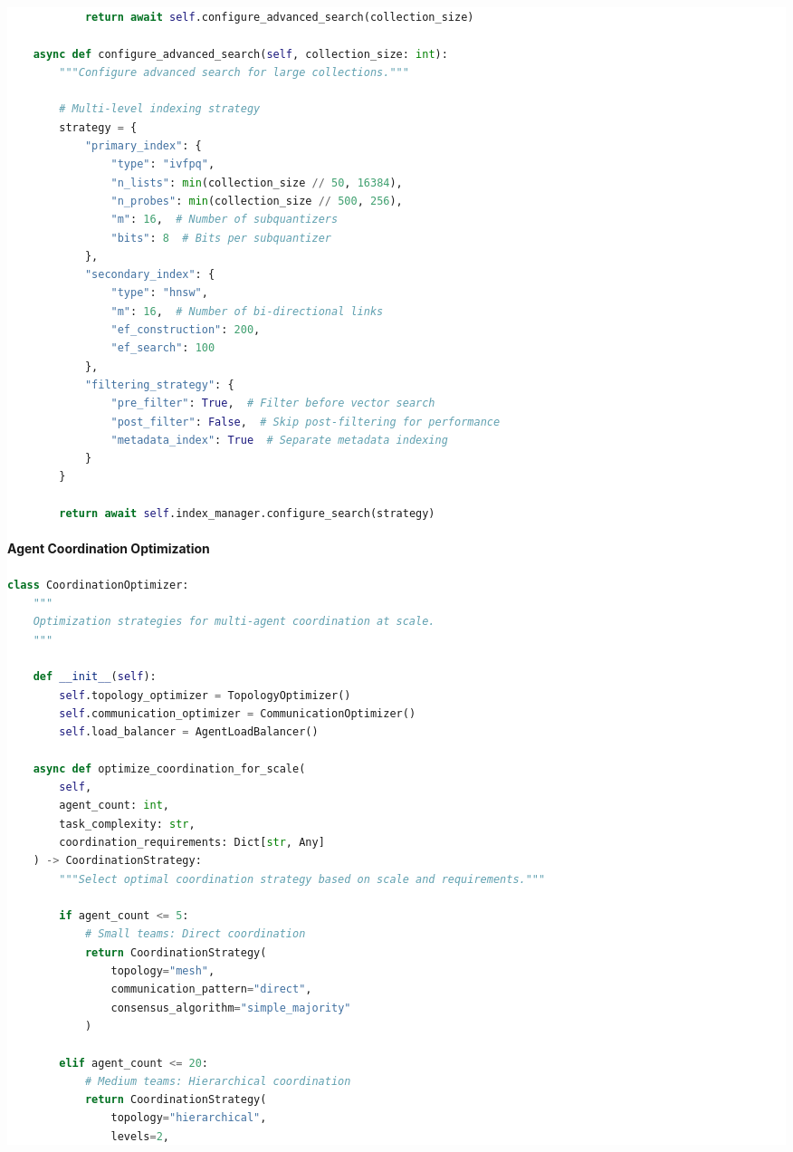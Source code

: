 ```python
            return await self.configure_advanced_search(collection_size)
    
    async def configure_advanced_search(self, collection_size: int):
        """Configure advanced search for large collections."""
        
        # Multi-level indexing strategy
        strategy = {
            "primary_index": {
                "type": "ivfpq",
                "n_lists": min(collection_size // 50, 16384),
                "n_probes": min(collection_size // 500, 256),
                "m": 16,  # Number of subquantizers
                "bits": 8  # Bits per subquantizer
            },
            "secondary_index": {
                "type": "hnsw",
                "m": 16,  # Number of bi-directional links
                "ef_construction": 200,
                "ef_search": 100
            },
            "filtering_strategy": {
                "pre_filter": True,  # Filter before vector search
                "post_filter": False,  # Skip post-filtering for performance
                "metadata_index": True  # Separate metadata indexing
            }
        }
        
        return await self.index_manager.configure_search(strategy)
```

#### Agent Coordination Optimization

```python
class CoordinationOptimizer:
    """
    Optimization strategies for multi-agent coordination at scale.
    """
    
    def __init__(self):
        self.topology_optimizer = TopologyOptimizer()
        self.communication_optimizer = CommunicationOptimizer()
        self.load_balancer = AgentLoadBalancer()
        
    async def optimize_coordination_for_scale(
        self,
        agent_count: int,
        task_complexity: str,
        coordination_requirements: Dict[str, Any]
    ) -> CoordinationStrategy:
        """Select optimal coordination strategy based on scale and requirements."""
        
        if agent_count <= 5:
            # Small teams: Direct coordination
            return CoordinationStrategy(
                topology="mesh",
                communication_pattern="direct",
                consensus_algorithm="simple_majority"
            )
            
        elif agent_count <= 20:
            # Medium teams: Hierarchical coordination
            return CoordinationStrategy(
                topology="hierarchical",
                levels=2,
```